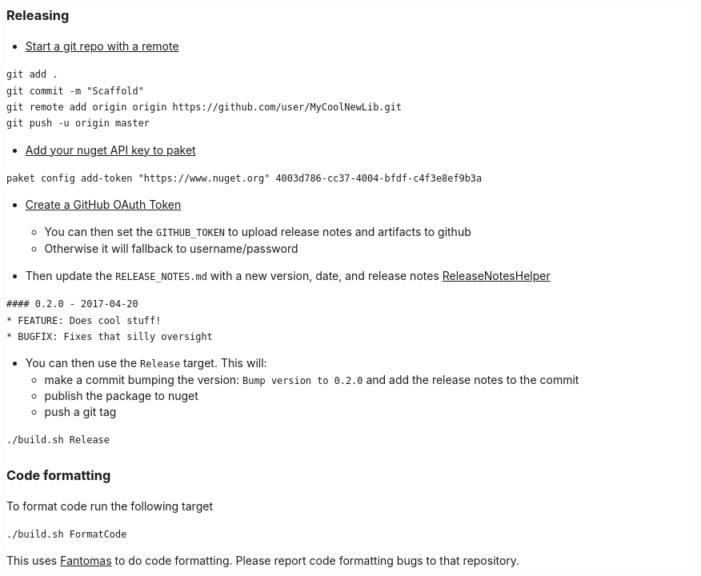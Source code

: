 ### Releasing
* [Start a git repo with a remote](https://help.github.com/articles/adding-an-existing-project-to-github-using-the-command-line/)

```
git add .
git commit -m "Scaffold"
git remote add origin origin https://github.com/user/MyCoolNewLib.git
git push -u origin master
```

* [Add your nuget API key to paket](https://fsprojects.github.io/Paket/paket-config.html#Adding-a-NuGet-API-key)

```
paket config add-token "https://www.nuget.org" 4003d786-cc37-4004-bfdf-c4f3e8ef9b3a
```

* [Create a GitHub OAuth Token](https://help.github.com/articles/creating-a-personal-access-token-for-the-command-line/)
    * You can then set the `GITHUB_TOKEN` to upload release notes and artifacts to github
    * Otherwise it will fallback to username/password


* Then update the `RELEASE_NOTES.md` with a new version, date, and release notes [ReleaseNotesHelper](https://fsharp.github.io/FAKE/apidocs/fake-releasenoteshelper.html)

```
#### 0.2.0 - 2017-04-20
* FEATURE: Does cool stuff!
* BUGFIX: Fixes that silly oversight
```

* You can then use the `Release` target.  This will:
    * make a commit bumping the version:  `Bump version to 0.2.0` and add the release notes to the commit
    * publish the package to nuget
    * push a git tag

```
./build.sh Release
```


### Code formatting

To format code run the following target

```
./build.sh FormatCode
```

This uses [Fantomas](https://github.com/fsprojects/fantomas) to do code formatting.  Please report code formatting bugs to that repository.
